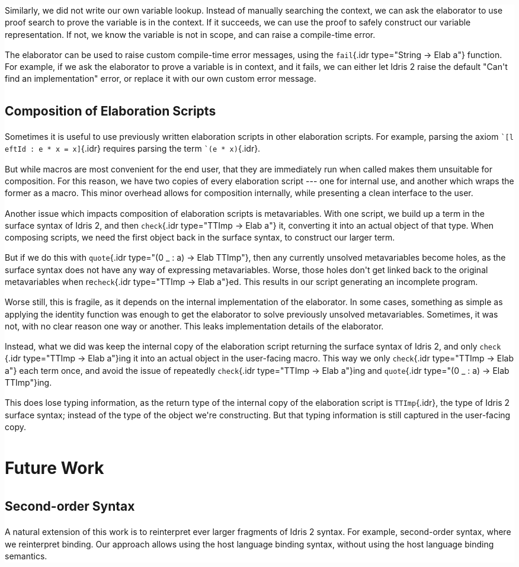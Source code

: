 Similarly, we did not write our own variable lookup. Instead of manually searching the context, we can ask the elaborator to use proof search to prove the variable is in the context. If it succeeds, we can use the proof to safely construct our variable representation. If not, we know the variable is not in scope, and can raise a compile-time error.

The elaborator can be used to raise custom compile-time error messages, using the `fail`{.idr type="String -> Elab a"} function. For example, if we ask the elaborator to prove a variable is in context, and it fails, we can either let Idris 2 raise the default "Can't find an implementation" error, or replace it with our own custom error message.

## Composition of Elaboration Scripts

Sometimes it is useful to use previously written elaboration scripts in other elaboration scripts. For example, parsing the axiom `` `[leftId : e * x = x] ``{.idr} requires parsing the term `` `(e * x) ``{.idr}.

But while macros are most convenient for the end user, that they are immediately run when called makes them unsuitable for composition. For this reason, we have two copies of every elaboration script --- one for internal use, and another which wraps the former as a macro. This minor overhead allows for composition internally, while presenting a clean interface to the user.

Another issue which impacts composition of elaboration scripts is metavariables. With one script, we build up a term in the surface syntax of Idris 2, and then `check`{.idr type="TTImp -> Elab a"} it, converting it into an actual object of that type. When composing scripts, we need the first object back in the surface syntax, to construct our larger term.

But if we do this with `quote`{.idr type="(0 _ : a) -> Elab TTImp"}, then any currently unsolved metavariables become holes, as the surface syntax does not have any way of expressing metavariables. Worse, those holes don't get linked back to the original metavariables when re`check`{.idr type="TTImp -> Elab a"}ed. This results in our script generating an incomplete program.

Worse still, this is fragile, as it depends on the internal implementation of the elaborator. In some cases, something as simple as applying the identity function was enough to get the elaborator to solve previously unsolved metavariables. Sometimes, it was not, with no clear reason one way or another. This leaks implementation details of the elaborator.

Instead, what we did was keep the internal copy of the elaboration script returning the surface syntax of Idris 2, and only `check`{.idr type="TTImp -> Elab a"}ing it into an actual object in the user-facing macro. This way we only `check`{.idr type="TTImp -> Elab a"} each term once, and avoid the issue of repeatedly `check`{.idr type="TTImp -> Elab a"}ing and `quote`{.idr type="(0 _ : a) -> Elab TTImp"}ing.

This does lose typing information, as the return type of the internal copy of the elaboration script is `TTImp`{.idr}, the type of Idris 2 surface syntax; instead of the type of the object we're constructing. But that typing information is still captured in the user-facing copy.

# Future Work

## Second-order Syntax

A natural extension of this work is to reinterpret ever larger fragments of Idris 2 syntax. For example, second-order syntax, where we reinterpret binding. Our approach allows using the host language binding syntax, without using the host language binding semantics.


[^library-url]: \url{https://github.com/madman-bob/semantic-reflection}
[^no-highlighting]: Note absence of syntax highlighting, as my highlighter requires snippets type-check.